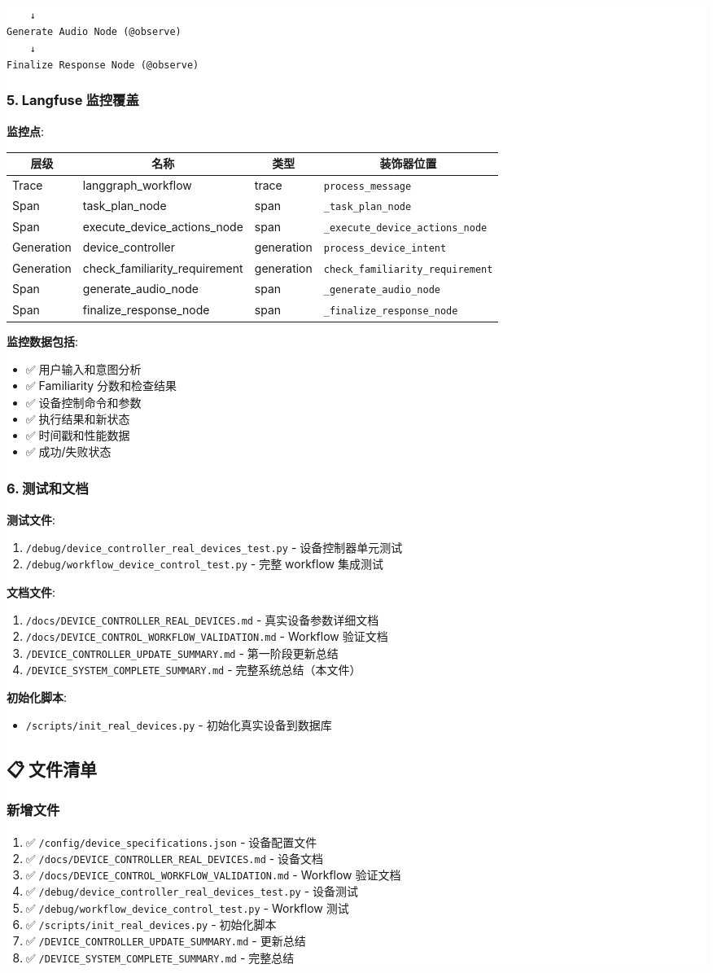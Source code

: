 ```
    ↓
Generate Audio Node (@observe)
    ↓
Finalize Response Node (@observe)
```

### 5. Langfuse 监控覆盖

**监控点**:

| 层级 | 名称 | 类型 | 装饰器位置 |
|-----|------|------|-----------|
| Trace | langgraph_workflow | trace | `process_message` |
| Span | task_plan_node | span | `_task_plan_node` |
| Span | execute_device_actions_node | span | `_execute_device_actions_node` |
| Generation | device_controller | generation | `process_device_intent` |
| Generation | check_familiarity_requirement | generation | `check_familiarity_requirement` |
| Span | generate_audio_node | span | `_generate_audio_node` |
| Span | finalize_response_node | span | `_finalize_response_node` |

**监控数据包括**:
- ✅ 用户输入和意图分析
- ✅ Familiarity 分数和检查结果
- ✅ 设备控制命令和参数
- ✅ 执行结果和新状态
- ✅ 时间戳和性能数据
- ✅ 成功/失败状态

### 6. 测试和文档

**测试文件**:
1. `/debug/device_controller_real_devices_test.py` - 设备控制器单元测试
2. `/debug/workflow_device_control_test.py` - 完整 workflow 集成测试

**文档文件**:
1. `/docs/DEVICE_CONTROLLER_REAL_DEVICES.md` - 真实设备参数详细文档
2. `/docs/DEVICE_CONTROL_WORKFLOW_VALIDATION.md` - Workflow 验证文档
3. `/DEVICE_CONTROLLER_UPDATE_SUMMARY.md` - 第一阶段更新总结
4. `/DEVICE_SYSTEM_COMPLETE_SUMMARY.md` - 完整系统总结（本文件）

**初始化脚本**:
- `/scripts/init_real_devices.py` - 初始化真实设备到数据库

## 📋 文件清单

### 新增文件
1. ✅ `/config/device_specifications.json` - 设备配置文件
2. ✅ `/docs/DEVICE_CONTROLLER_REAL_DEVICES.md` - 设备文档
3. ✅ `/docs/DEVICE_CONTROL_WORKFLOW_VALIDATION.md` - Workflow 验证文档
4. ✅ `/debug/device_controller_real_devices_test.py` - 设备测试
5. ✅ `/debug/workflow_device_control_test.py` - Workflow 测试
6. ✅ `/scripts/init_real_devices.py` - 初始化脚本
7. ✅ `/DEVICE_CONTROLLER_UPDATE_SUMMARY.md` - 更新总结
8. ✅ `/DEVICE_SYSTEM_COMPLETE_SUMMARY.md` - 完整总结

